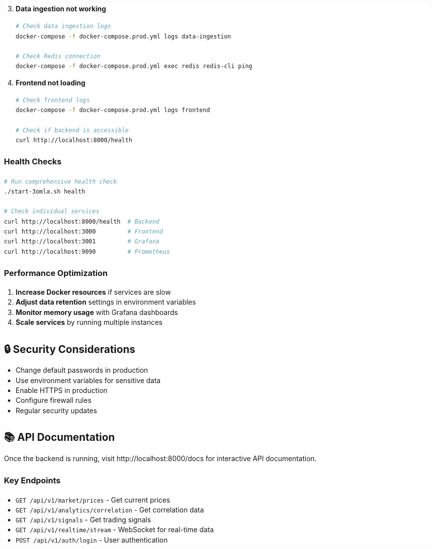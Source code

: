 3. **Data ingestion not working**
   ```bash
   # Check data ingestion logs
   docker-compose -f docker-compose.prod.yml logs data-ingestion
   
   # Check Redis connection
   docker-compose -f docker-compose.prod.yml exec redis redis-cli ping
   ```

4. **Frontend not loading**
   ```bash
   # Check frontend logs
   docker-compose -f docker-compose.prod.yml logs frontend
   
   # Check if backend is accessible
   curl http://localhost:8000/health
   ```

### Health Checks

```bash
# Run comprehensive health check
./start-3omla.sh health

# Check individual services
curl http://localhost:8000/health  # Backend
curl http://localhost:3000         # Frontend
curl http://localhost:3001         # Grafana
curl http://localhost:9090         # Prometheus
```

### Performance Optimization

1. **Increase Docker resources** if services are slow
2. **Adjust data retention** settings in environment variables
3. **Monitor memory usage** with Grafana dashboards
4. **Scale services** by running multiple instances

## 🔒 Security Considerations

- Change default passwords in production
- Use environment variables for sensitive data
- Enable HTTPS in production
- Configure firewall rules
- Regular security updates

## 📚 API Documentation

Once the backend is running, visit http://localhost:8000/docs for interactive API documentation.

### Key Endpoints

- `GET /api/v1/market/prices` - Get current prices
- `GET /api/v1/analytics/correlation` - Get correlation data
- `GET /api/v1/signals` - Get trading signals
- `GET /api/v1/realtime/stream` - WebSocket for real-time data
- `POST /api/v1/auth/login` - User authentication
